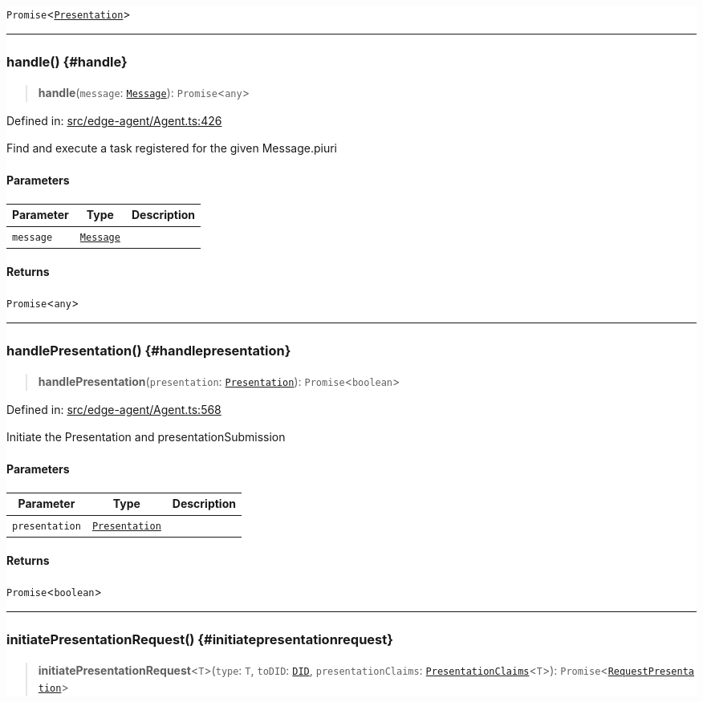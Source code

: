 `Promise`\<[`Presentation`](../../plugins/internal/oea/classes/Presentation.md)\>

***

### handle() {#handle}

> **handle**(`message`: [`Message`](../namespaces/Domain/classes/Message.md)): `Promise`\<`any`\>

Defined in: [src/edge-agent/Agent.ts:426](https://github.com/hyperledger/identus-edge-agent-sdk-ts/blob/96423ee84b124a31ce63036d9d623d1cb73a13c2/src/edge-agent/Agent.ts#L426)

Find and execute a task registered for the given Message.piuri

#### Parameters

| Parameter | Type | Description |
| ------ | ------ | ------ |
| `message` | [`Message`](../namespaces/Domain/classes/Message.md) |  |

#### Returns

`Promise`\<`any`\>

***

### handlePresentation() {#handlepresentation}

> **handlePresentation**(`presentation`: [`Presentation`](../../plugins/internal/oea/classes/Presentation.md)): `Promise`\<`boolean`\>

Defined in: [src/edge-agent/Agent.ts:568](https://github.com/hyperledger/identus-edge-agent-sdk-ts/blob/96423ee84b124a31ce63036d9d623d1cb73a13c2/src/edge-agent/Agent.ts#L568)

Initiate the Presentation and presentationSubmission

#### Parameters

| Parameter | Type | Description |
| ------ | ------ | ------ |
| `presentation` | [`Presentation`](../../plugins/internal/oea/classes/Presentation.md) |  |

#### Returns

`Promise`\<`boolean`\>

***

### initiatePresentationRequest() {#initiatepresentationrequest}

> **initiatePresentationRequest**\<`T`\>(`type`: `T`, `toDID`: [`DID`](../namespaces/Domain/classes/DID.md), `presentationClaims`: [`PresentationClaims`](../namespaces/Domain/type-aliases/PresentationClaims.md)\<`T`\>): `Promise`\<[`RequestPresentation`](../../plugins/internal/oea/classes/RequestPresentation.md)\>
